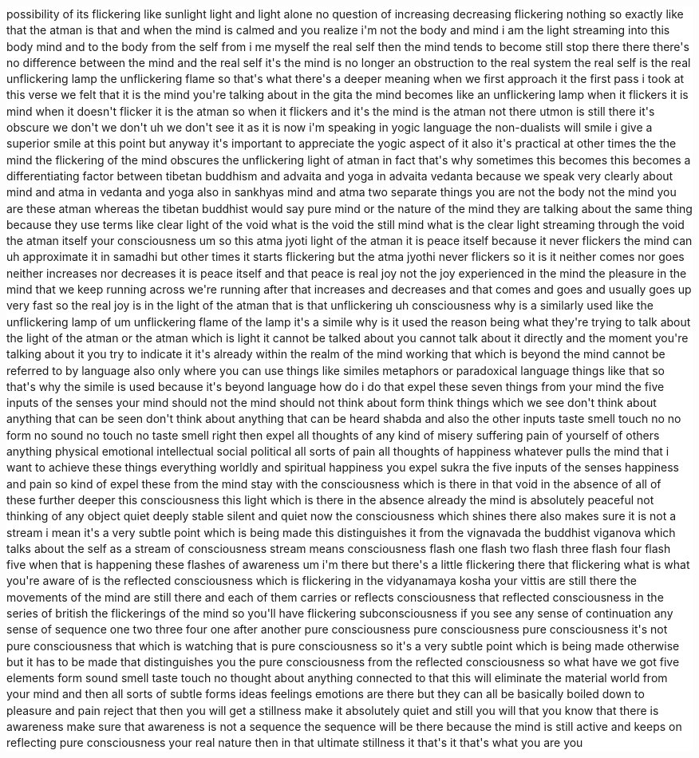 possibility of its flickering like sunlight light and light alone no question of increasing decreasing flickering nothing so exactly like that the atman is that and when the mind is calmed and you realize i'm not the body and mind i am the light streaming into this body mind and to the body from the self from i me myself the real self then the mind tends to become still stop there there there's no difference between the mind and the real self it's the mind is no longer an obstruction to the real system the real self is the real unflickering lamp the unflickering flame so that's what there's a deeper meaning when we first approach it the first pass i took at this verse we felt that it is the mind you're talking about in the gita the mind becomes like an unflickering lamp when it flickers it is mind when it doesn't flicker it is the atman so when it flickers and it's the mind is the atman not there utmon is still there it's obscure we don't we don't uh we don't see it as it is now i'm speaking in yogic language the non-dualists will smile i give a superior smile at this point but anyway it's important to appreciate the yogic aspect of it also it's practical at other times the the mind the flickering of the mind obscures the unflickering light of atman in fact that's why sometimes this becomes this becomes a differentiating factor between tibetan buddhism and advaita and yoga in advaita vedanta because we speak very clearly about mind and atma in vedanta and yoga also in sankhyas mind and atma two separate things you are not the body not the mind you are these atman whereas the tibetan buddhist would say pure mind or the nature of the mind they are talking about the same thing because they use terms like clear light of the void what is the void the still mind what is the clear light streaming through the void the atman itself your consciousness um so this atma jyoti light of the atman it is peace itself because it never flickers the mind can uh approximate it in samadhi but other times it starts flickering but the atma jyothi never flickers so it is it neither comes nor goes neither increases nor decreases it is peace itself and that peace is real joy not the joy experienced in the mind the pleasure in the mind that we keep running across we're running after that increases and decreases and that comes and goes and usually goes up very fast so the real joy is in the light of the atman that is that unflickering uh consciousness why is a similarly used like the unflickering lamp of um unflickering flame of the lamp it's a simile why is it used the reason being what they're trying to talk about the light of the atman or the atman which is light it cannot be talked about you cannot talk about it directly and the moment you're talking about it you try to indicate it it's already within the realm of the mind working that which is beyond the mind cannot be referred to by language also only where you can use things like similes metaphors or paradoxical language things like that so that's why the simile is used because it's beyond language how do i do that expel these seven things from your mind the five inputs of the senses your mind should not the mind should not think about form think things which we see don't think about anything that can be seen don't think about anything that can be heard shabda and also the other inputs taste smell touch no no form no sound no touch no taste smell right then expel all thoughts of any kind of misery suffering pain of yourself of others anything physical emotional intellectual social political all sorts of pain all thoughts of happiness whatever pulls the mind that i want to achieve these things everything worldly and spiritual happiness you expel sukra the five inputs of the senses happiness and pain so kind of expel these from the mind stay with the consciousness which is there in that void in the absence of all of these further deeper this consciousness this light which is there in the absence already the mind is absolutely peaceful not thinking of any object quiet deeply stable silent and quiet now the consciousness which shines there also makes sure it is not a stream i mean it's a very subtle point which is being made this distinguishes it from the vignavada the buddhist viganova which talks about the self as a stream of consciousness stream means consciousness flash one flash two flash three flash four flash five when that is happening these flashes of awareness um i'm there but there's a little flickering there that flickering what is what you're aware of is the reflected consciousness which is flickering in the vidyanamaya kosha your vittis are still there the movements of the mind are still there and each of them carries or reflects consciousness that reflected consciousness in the series of british the flickerings of the mind so you'll have flickering subconsciousness if you see any sense of continuation any sense of sequence one two three four one after another pure consciousness pure consciousness pure consciousness it's not pure consciousness that which is watching that is pure consciousness so it's a very subtle point which is being made otherwise but it has to be made that distinguishes you the pure consciousness from the reflected consciousness so what have we got five elements form sound smell taste touch no thought about anything connected to that this will eliminate the material world from your mind and then all sorts of subtle forms ideas feelings emotions are there but they can all be basically boiled down to pleasure and pain reject that then you will get a stillness make it absolutely quiet and still you will that you know that there is awareness make sure that awareness is not a sequence the sequence will be there because the mind is still active and keeps on reflecting pure consciousness your real nature then in that ultimate stillness it that's it that's what you are you